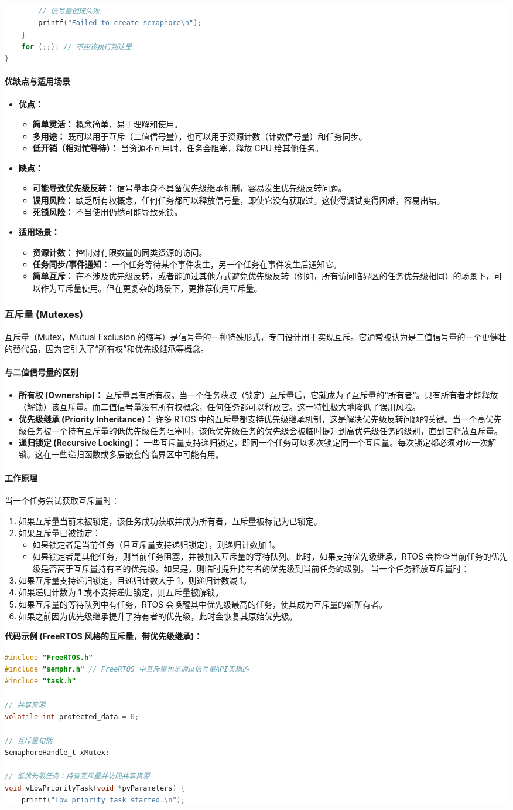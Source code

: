 ```c
        // 信号量创建失败
        printf("Failed to create semaphore\n");
    }
    for (;;); // 不应该执行到这里
}
```

#### 优缺点与适用场景

*   **优点：**
    *   **简单灵活：** 概念简单，易于理解和使用。
    *   **多用途：** 既可以用于互斥（二值信号量），也可以用于资源计数（计数信号量）和任务同步。
    *   **低开销（相对忙等待）：** 当资源不可用时，任务会阻塞，释放 CPU 给其他任务。

*   **缺点：**
    *   **可能导致优先级反转：** 信号量本身不具备优先级继承机制，容易发生优先级反转问题。
    *   **误用风险：** 缺乏所有权概念，任何任务都可以释放信号量，即使它没有获取过。这使得调试变得困难，容易出错。
    *   **死锁风险：** 不当使用仍然可能导致死锁。

*   **适用场景：**
    *   **资源计数：** 控制对有限数量的同类资源的访问。
    *   **任务同步/事件通知：** 一个任务等待某个事件发生，另一个任务在事件发生后通知它。
    *   **简单互斥：** 在不涉及优先级反转，或者能通过其他方式避免优先级反转（例如，所有访问临界区的任务优先级相同）的场景下，可以作为互斥量使用。但在更复杂的场景下，更推荐使用互斥量。

### 互斥量 (Mutexes)

互斥量（Mutex，Mutual Exclusion 的缩写）是信号量的一种特殊形式，专门设计用于实现互斥。它通常被认为是二值信号量的一个更健壮的替代品，因为它引入了“所有权”和优先级继承等概念。

#### 与二值信号量的区别

*   **所有权 (Ownership)：** 互斥量具有所有权。当一个任务获取（锁定）互斥量后，它就成为了互斥量的“所有者”。只有所有者才能释放（解锁）该互斥量。而二值信号量没有所有权概念，任何任务都可以释放它。这一特性极大地降低了误用风险。
*   **优先级继承 (Priority Inheritance)：** 许多 RTOS 中的互斥量都支持优先级继承机制，这是解决优先级反转问题的关键。当一个高优先级任务被一个持有互斥量的低优先级任务阻塞时，该低优先级任务的优先级会被临时提升到高优先级任务的级别，直到它释放互斥量。
*   **递归锁定 (Recursive Locking)：** 一些互斥量支持递归锁定，即同一个任务可以多次锁定同一个互斥量。每次锁定都必须对应一次解锁。这在一些递归函数或多层嵌套的临界区中可能有用。

#### 工作原理

当一个任务尝试获取互斥量时：
1.  如果互斥量当前未被锁定，该任务成功获取并成为所有者，互斥量被标记为已锁定。
2.  如果互斥量已被锁定：
    *   如果锁定者是当前任务（且互斥量支持递归锁定），则递归计数加 1。
    *   如果锁定者是其他任务，则当前任务阻塞，并被加入互斥量的等待队列。此时，如果支持优先级继承，RTOS 会检查当前任务的优先级是否高于互斥量持有者的优先级。如果是，则临时提升持有者的优先级到当前任务的级别。
当一个任务释放互斥量时：
1.  如果互斥量支持递归锁定，且递归计数大于 1，则递归计数减 1。
2.  如果递归计数为 1 或不支持递归锁定，则互斥量被解锁。
3.  如果互斥量的等待队列中有任务，RTOS 会唤醒其中优先级最高的任务，使其成为互斥量的新所有者。
4.  如果之前因为优先级继承提升了持有者的优先级，此时会恢复其原始优先级。

**代码示例 (FreeRTOS 风格的互斥量，带优先级继承)：**

```c
#include "FreeRTOS.h"
#include "semphr.h" // FreeRTOS 中互斥量也是通过信号量API实现的
#include "task.h"

// 共享资源
volatile int protected_data = 0;

// 互斥量句柄
SemaphoreHandle_t xMutex;

// 低优先级任务：持有互斥量并访问共享资源
void vLowPriorityTask(void *pvParameters) {
    printf("Low priority task started.\n");
```